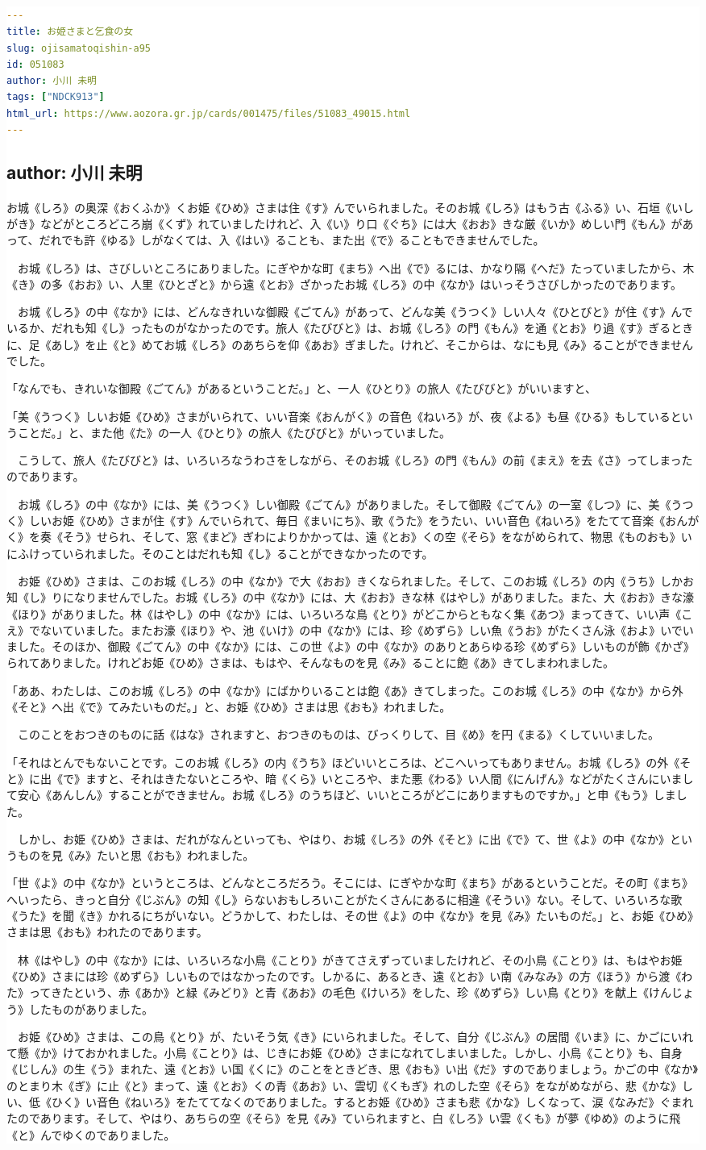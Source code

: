 ```yaml
---
title: お姫さまと乞食の女
slug: ojisamatoqishin-a95
id: 051083
author: 小川 未明
tags: ["NDCK913"]
html_url: https://www.aozora.gr.jp/cards/001475/files/51083_49015.html
---
```


## author: 小川 未明

お城《しろ》の奥深《おくふか》くお姫《ひめ》さまは住《す》んでいられました。そのお城《しろ》はもう古《ふる》い、石垣《いしがき》などがところどころ崩《くず》れていましたけれど、入《い》り口《ぐち》には大《おお》きな厳《いか》めしい門《もん》があって、だれでも許《ゆる》しがなくては、入《はい》ることも、また出《で》ることもできませんでした。

　お城《しろ》は、さびしいところにありました。にぎやかな町《まち》へ出《で》るには、かなり隔《へだ》たっていましたから、木《き》の多《おお》い、人里《ひとざと》から遠《とお》ざかったお城《しろ》の中《なか》はいっそうさびしかったのであります。

　お城《しろ》の中《なか》には、どんなきれいな御殿《ごてん》があって、どんな美《うつく》しい人々《ひとびと》が住《す》んでいるか、だれも知《し》ったものがなかったのです。旅人《たびびと》は、お城《しろ》の門《もん》を通《とお》り過《す》ぎるときに、足《あし》を止《と》めてお城《しろ》のあちらを仰《あお》ぎました。けれど、そこからは、なにも見《み》ることができませんでした。

「なんでも、きれいな御殿《ごてん》があるということだ。」と、一人《ひとり》の旅人《たびびと》がいいますと、

「美《うつく》しいお姫《ひめ》さまがいられて、いい音楽《おんがく》の音色《ねいろ》が、夜《よる》も昼《ひる》もしているということだ。」と、また他《た》の一人《ひとり》の旅人《たびびと》がいっていました。

　こうして、旅人《たびびと》は、いろいろなうわさをしながら、そのお城《しろ》の門《もん》の前《まえ》を去《さ》ってしまったのであります。

　お城《しろ》の中《なか》には、美《うつく》しい御殿《ごてん》がありました。そして御殿《ごてん》の一室《しつ》に、美《うつく》しいお姫《ひめ》さまが住《す》んでいられて、毎日《まいにち》、歌《うた》をうたい、いい音色《ねいろ》をたてて音楽《おんがく》を奏《そう》せられ、そして、窓《まど》ぎわによりかかっては、遠《とお》くの空《そら》をながめられて、物思《ものおも》いにふけっていられました。そのことはだれも知《し》ることができなかったのです。

　お姫《ひめ》さまは、このお城《しろ》の中《なか》で大《おお》きくなられました。そして、このお城《しろ》の内《うち》しかお知《し》りになりませんでした。お城《しろ》の中《なか》には、大《おお》きな林《はやし》がありました。また、大《おお》きな濠《ほり》がありました。林《はやし》の中《なか》には、いろいろな鳥《とり》がどこからともなく集《あつ》まってきて、いい声《こえ》でないていました。またお濠《ほり》や、池《いけ》の中《なか》には、珍《めずら》しい魚《うお》がたくさん泳《およ》いでいました。そのほか、御殿《ごてん》の中《なか》には、この世《よ》の中《なか》のありとあらゆる珍《めずら》しいものが飾《かざ》られてありました。けれどお姫《ひめ》さまは、もはや、そんなものを見《み》ることに飽《あ》きてしまわれました。

「ああ、わたしは、このお城《しろ》の中《なか》にばかりいることは飽《あ》きてしまった。このお城《しろ》の中《なか》から外《そと》へ出《で》てみたいものだ。」と、お姫《ひめ》さまは思《おも》われました。

　このことをおつきのものに話《はな》されますと、おつきのものは、びっくりして、目《め》を円《まる》くしていいました。

「それはとんでもないことです。このお城《しろ》の内《うち》ほどいいところは、どこへいってもありません。お城《しろ》の外《そと》に出《で》ますと、それはきたないところや、暗《くら》いところや、また悪《わる》い人間《にんげん》などがたくさんにいまして安心《あんしん》することができません。お城《しろ》のうちほど、いいところがどこにありますものですか。」と申《もう》しました。

　しかし、お姫《ひめ》さまは、だれがなんといっても、やはり、お城《しろ》の外《そと》に出《で》て、世《よ》の中《なか》というものを見《み》たいと思《おも》われました。

「世《よ》の中《なか》というところは、どんなところだろう。そこには、にぎやかな町《まち》があるということだ。その町《まち》へいったら、きっと自分《じぶん》の知《し》らないおもしろいことがたくさんにあるに相違《そうい》ない。そして、いろいろな歌《うた》を聞《き》かれるにちがいない。どうかして、わたしは、その世《よ》の中《なか》を見《み》たいものだ。」と、お姫《ひめ》さまは思《おも》われたのであります。

　林《はやし》の中《なか》には、いろいろな小鳥《ことり》がきてさえずっていましたけれど、その小鳥《ことり》は、もはやお姫《ひめ》さまには珍《めずら》しいものではなかったのです。しかるに、あるとき、遠《とお》い南《みなみ》の方《ほう》から渡《わた》ってきたという、赤《あか》と緑《みどり》と青《あお》の毛色《けいろ》をした、珍《めずら》しい鳥《とり》を献上《けんじょう》したものがありました。

　お姫《ひめ》さまは、この鳥《とり》が、たいそう気《き》にいられました。そして、自分《じぶん》の居間《いま》に、かごにいれて懸《か》けておかれました。小鳥《ことり》は、じきにお姫《ひめ》さまになれてしまいました。しかし、小鳥《ことり》も、自身《じしん》の生《う》まれた、遠《とお》い国《くに》のことをときどき、思《おも》い出《だ》すのでありましょう。かごの中《なか》のとまり木《ぎ》に止《と》まって、遠《とお》くの青《あお》い、雲切《くもぎ》れのした空《そら》をながめながら、悲《かな》しい、低《ひく》い音色《ねいろ》をたててなくのでありました。するとお姫《ひめ》さまも悲《かな》しくなって、涙《なみだ》ぐまれたのであります。そして、やはり、あちらの空《そら》を見《み》ていられますと、白《しろ》い雲《くも》が夢《ゆめ》のように飛《と》んでゆくのでありました。
